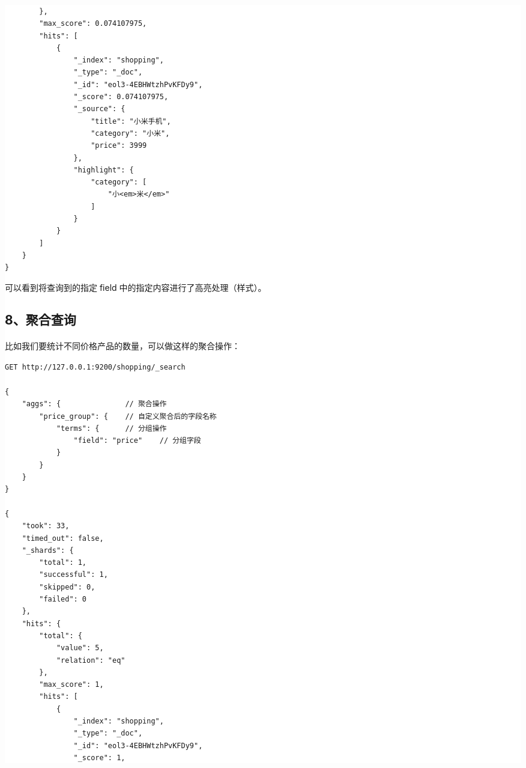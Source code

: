 ```
		},
		"max_score": 0.074107975,
		"hits": [
			{
				"_index": "shopping",
				"_type": "_doc",
				"_id": "eol3-4EBHWtzhPvKFDy9",
				"_score": 0.074107975,
				"_source": {
					"title": "小米手机",
					"category": "小米",
					"price": 3999
				},
				"highlight": {
					"category": [
						"小<em>米</em>"
					]
				}
			}
		]
	}
}
```

可以看到将查询到的指定 field 中的指定内容进行了高亮处理（样式）。

## 8、聚合查询

比如我们要统计不同价格产品的数量，可以做这样的聚合操作：

```
GET http://127.0.0.1:9200/shopping/_search

{
    "aggs": {               // 聚合操作
        "price_group": {    // 自定义聚合后的字段名称
            "terms": {      // 分组操作
                "field": "price"    // 分组字段
            }
        }
    }
}

{
	"took": 33,
	"timed_out": false,
	"_shards": {
		"total": 1,
		"successful": 1,
		"skipped": 0,
		"failed": 0
	},
	"hits": {
		"total": {
			"value": 5,
			"relation": "eq"
		},
		"max_score": 1,
		"hits": [
			{
				"_index": "shopping",
				"_type": "_doc",
				"_id": "eol3-4EBHWtzhPvKFDy9",
				"_score": 1,
```